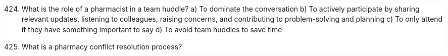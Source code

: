 424. What is the role of a pharmacist in a team huddle?
    a) To dominate the conversation
    b) To actively participate by sharing relevant updates, listening to colleagues, raising concerns, and contributing to problem-solving and planning
    c) To only attend if they have something important to say
    d) To avoid team huddles to save time

425. What is a pharmacy conflict resolution process?
